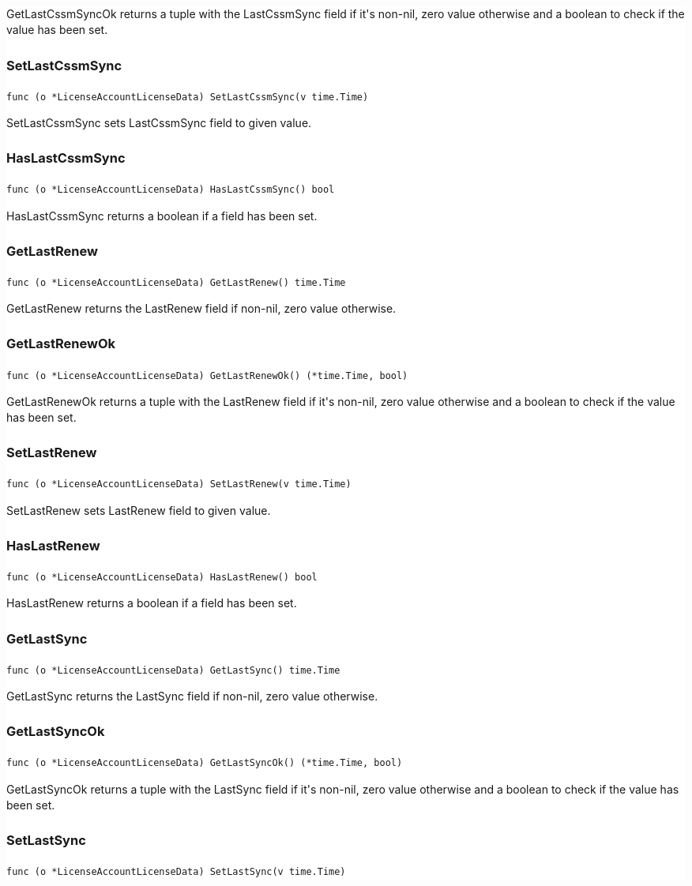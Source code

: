 GetLastCssmSyncOk returns a tuple with the LastCssmSync field if it's non-nil, zero value otherwise
and a boolean to check if the value has been set.

### SetLastCssmSync

`func (o *LicenseAccountLicenseData) SetLastCssmSync(v time.Time)`

SetLastCssmSync sets LastCssmSync field to given value.

### HasLastCssmSync

`func (o *LicenseAccountLicenseData) HasLastCssmSync() bool`

HasLastCssmSync returns a boolean if a field has been set.

### GetLastRenew

`func (o *LicenseAccountLicenseData) GetLastRenew() time.Time`

GetLastRenew returns the LastRenew field if non-nil, zero value otherwise.

### GetLastRenewOk

`func (o *LicenseAccountLicenseData) GetLastRenewOk() (*time.Time, bool)`

GetLastRenewOk returns a tuple with the LastRenew field if it's non-nil, zero value otherwise
and a boolean to check if the value has been set.

### SetLastRenew

`func (o *LicenseAccountLicenseData) SetLastRenew(v time.Time)`

SetLastRenew sets LastRenew field to given value.

### HasLastRenew

`func (o *LicenseAccountLicenseData) HasLastRenew() bool`

HasLastRenew returns a boolean if a field has been set.

### GetLastSync

`func (o *LicenseAccountLicenseData) GetLastSync() time.Time`

GetLastSync returns the LastSync field if non-nil, zero value otherwise.

### GetLastSyncOk

`func (o *LicenseAccountLicenseData) GetLastSyncOk() (*time.Time, bool)`

GetLastSyncOk returns a tuple with the LastSync field if it's non-nil, zero value otherwise
and a boolean to check if the value has been set.

### SetLastSync

`func (o *LicenseAccountLicenseData) SetLastSync(v time.Time)`
